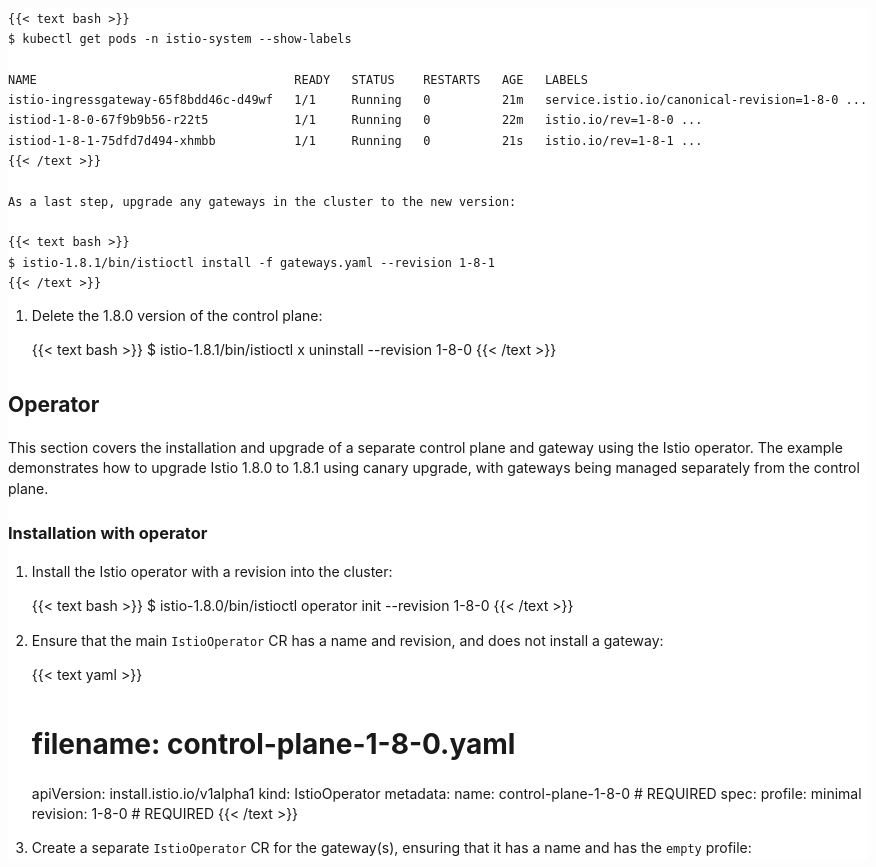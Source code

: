     {{< text bash >}}
    $ kubectl get pods -n istio-system --show-labels

    NAME                                    READY   STATUS    RESTARTS   AGE   LABELS
    istio-ingressgateway-65f8bdd46c-d49wf   1/1     Running   0          21m   service.istio.io/canonical-revision=1-8-0 ...
    istiod-1-8-0-67f9b9b56-r22t5            1/1     Running   0          22m   istio.io/rev=1-8-0 ...
    istiod-1-8-1-75dfd7d494-xhmbb           1/1     Running   0          21s   istio.io/rev=1-8-1 ...
    {{< /text >}}

    As a last step, upgrade any gateways in the cluster to the new version:

    {{< text bash >}}
    $ istio-1.8.1/bin/istioctl install -f gateways.yaml --revision 1-8-1
    {{< /text >}}

1.  Delete the 1.8.0 version of the control plane:

    {{< text bash >}}
    $ istio-1.8.1/bin/istioctl x uninstall --revision 1-8-0
    {{< /text >}}

## Operator

This section covers the installation and upgrade of a separate control plane and gateway using the Istio operator.
The example demonstrates how to upgrade Istio 1.8.0 to 1.8.1 using canary upgrade, with gateways being managed separately
from the control plane.

### Installation with operator

1. Install the Istio operator with a revision into the cluster:

    {{< text bash >}}
    $ istio-1.8.0/bin/istioctl operator init --revision 1-8-0
    {{< /text >}}

1. Ensure that the main `IstioOperator` CR has a name and revision, and does not install a gateway:

    {{< text yaml >}}
    # filename: control-plane-1-8-0.yaml
    apiVersion: install.istio.io/v1alpha1
    kind: IstioOperator
    metadata:
      name: control-plane-1-8-0 # REQUIRED
    spec:
      profile: minimal
      revision: 1-8-0 # REQUIRED
    {{< /text >}}

1.  Create a separate `IstioOperator` CR for the gateway(s), ensuring that it has a name and has the `empty` profile:

